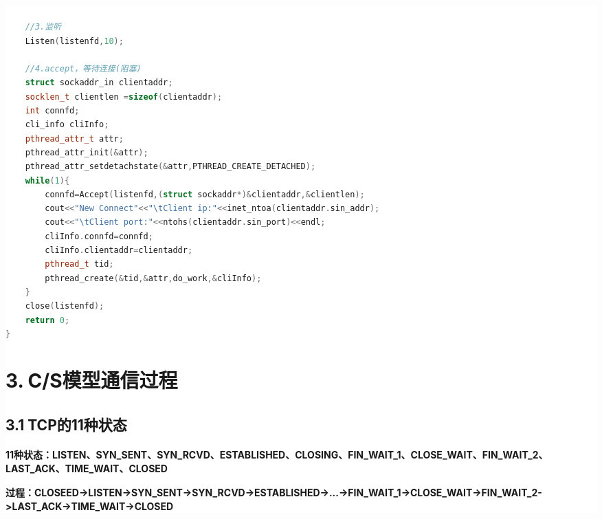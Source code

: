 ```c++
	
	//3.监听
	Listen(listenfd,10);
	
	//4.accept，等待连接(阻塞)
	struct sockaddr_in clientaddr;
	socklen_t clientlen =sizeof(clientaddr);
	int connfd;
	cli_info cliInfo;
	pthread_attr_t attr;
	pthread_attr_init(&attr);
	pthread_attr_setdetachstate(&attr,PTHREAD_CREATE_DETACHED);
	while(1){
		connfd=Accept(listenfd,(struct sockaddr*)&clientaddr,&clientlen);
        cout<<"New Connect"<<"\tClient ip:"<<inet_ntoa(clientaddr.sin_addr);
		cout<<"\tClient port:"<<ntohs(clientaddr.sin_port)<<endl;
		cliInfo.connfd=connfd;
		cliInfo.clientaddr=clientaddr;
		pthread_t tid;
		pthread_create(&tid,&attr,do_work,&cliInfo);
	}
	close(listenfd);
	return 0;
}
```

# 3. C/S模型通信过程

## 3.1 TCP的11种状态

**11种状态：LISTEN、SYN_SENT、SYN_RCVD、ESTABLISHED、CLOSING、FIN_WAIT_1、CLOSE_WAIT、FIN_WAIT_2、LAST_ACK、TIME_WAIT、CLOSED**

**过程：CLOSEED->LISTEN->SYN_SENT->SYN_RCVD->ESTABLISHED->...->FIN_WAIT_1->CLOSE_WAIT->FIN_WAIT_2->LAST_ACK->TIME_WAIT->CLOSED**
